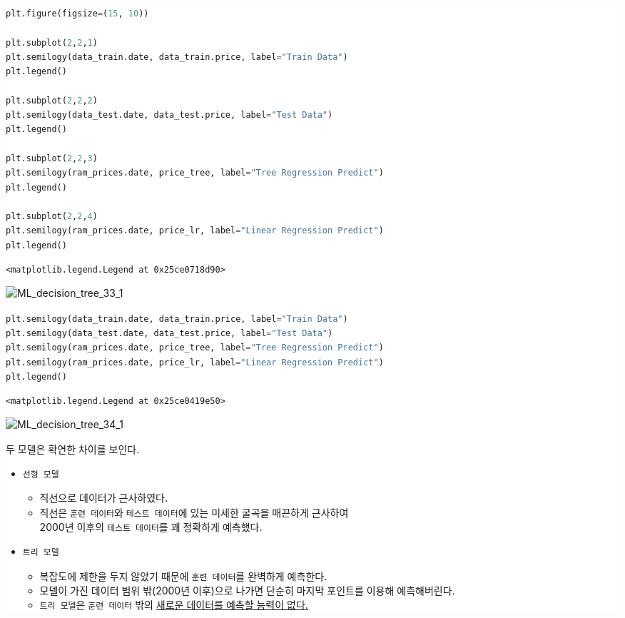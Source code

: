 
```python
plt.figure(figsize=(15, 10))

plt.subplot(2,2,1)
plt.semilogy(data_train.date, data_train.price, label="Train Data")
plt.legend()

plt.subplot(2,2,2)
plt.semilogy(data_test.date, data_test.price, label="Test Data")
plt.legend()

plt.subplot(2,2,3)
plt.semilogy(ram_prices.date, price_tree, label="Tree Regression Predict")
plt.legend()

plt.subplot(2,2,4)
plt.semilogy(ram_prices.date, price_lr, label="Linear Regression Predict")
plt.legend()
```




    <matplotlib.legend.Legend at 0x25ce0718d90>




    
![ML_decision_tree_33_1](https://user-images.githubusercontent.com/53929665/99183242-abb39380-277d-11eb-8c39-98d2a5445a56.png)
    



```python
plt.semilogy(data_train.date, data_train.price, label="Train Data")
plt.semilogy(data_test.date, data_test.price, label="Test Data")
plt.semilogy(ram_prices.date, price_tree, label="Tree Regression Predict")
plt.semilogy(ram_prices.date, price_lr, label="Linear Regression Predict")
plt.legend()
```




    <matplotlib.legend.Legend at 0x25ce0419e50>




![ML_decision_tree_34_1](https://user-images.githubusercontent.com/53929665/99183243-ac4c2a00-277d-11eb-84b5-35115b01f8fe.png)
    


두 모델은 확연한 차이를 보인다.
- `선형 모델`
    - 직선으로 데이터가 근사하였다.
    - 직선은 `훈련 데이터`와 `테스트 데이터`에 있는 미세한 굴곡을 매끈하게 근사하여<br>2000년 이후의 `테스트 데이터`를 꽤 정확하게 예측했다.
    
- `트리 모델`
    - 복잡도에 제한을 두지 않았기 때문에 `훈련 데이터`를 완벽하게 예측한다.
    - 모델이 가진 데이터 범위 밖(2000년 이후)으로 나가면 단순히 마지막 포인트를 이용해 예측해버린다.
    - `트리 모델`은 `훈련 데이터` 밖의 <u>새로운 데이터를 예측할 능력이 없다.</u>
